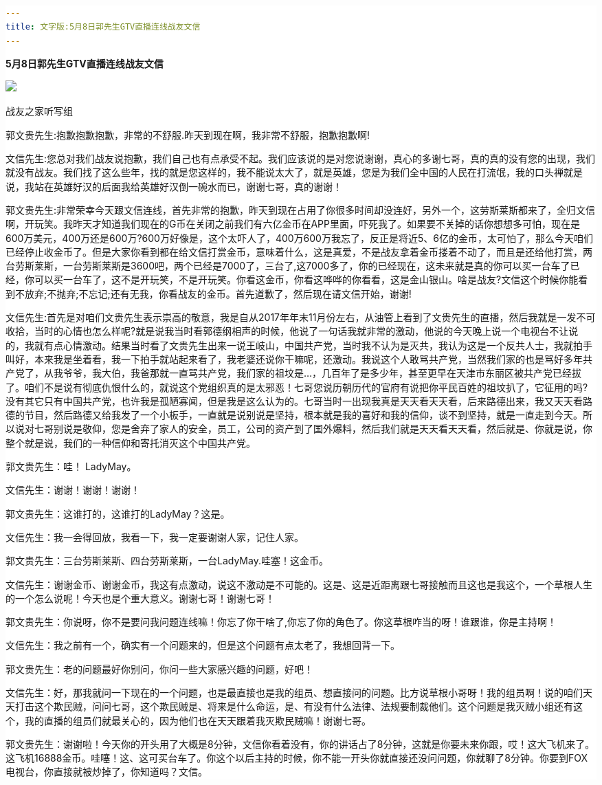```yaml
---
title: 文字版:5月8日郭先生GTV直播连线战友文信
---
```


**5月8日郭先生GTV直播连线战友文信**

**[![](https://3.bp.blogspot.com/-HKr8kNZrNao/XrgM_jaef0I/AAAAAAAAAgQ/JUQM0_lMfWoHgTVXN1LNB-yCL5y7ENywACK4BGAYYCw/s400/20200508.png)](http://3.bp.blogspot.com/-HKr8kNZrNao/XrgM_jaef0I/AAAAAAAAAgQ/JUQM0_lMfWoHgTVXN1LNB-yCL5y7ENywACK4BGAYYCw/s1600/20200508.png)**






战友之家听写组 




郭文贵先生:抱歉抱歉抱歉，非常的不舒服.昨天到现在啊，我非常不舒服，抱歉抱歉啊!

文信先生:您总对我们战友说抱歉，我们自己也有点承受不起。我们应该说的是对您说谢谢，真心的多谢七哥，真的真的没有您的出现，我们就没有战友。我们找了这么些年，找的就是您这样的，我不能说太大了，就是英雄，您是为我们全中国的人民在打流氓，我的口头禅就是说，我站在英雄好汉的后面我给英雄好汉倒一碗水而已，谢谢七哥，真的谢谢！

郭文贵先生:非常荣幸今天跟文信连线，首先非常的抱歉，昨天到现在占用了你很多时间却没连好，另外一个，这劳斯莱斯都来了，全归文信啊，开玩笑。我昨天才知道我们现在的G币在关闭之前我们有六亿金币在APP里面，吓死我了。如果要不关掉的话你想想多可怕，现在是600万美元，400万还是600万?600万好像是，这个太吓人了，400万600万我忘了，反正是将近5、6亿的金币，太可怕了，那么今天咱们已经停止收金币了。但是大家你看到都在给文信打赏金币，意味着什么，这是真爱，不是战友拿着金币搂着不动了，而且是还给他打赏，两台劳斯莱斯，一台劳斯莱斯是3600吧，两个已经是7000了，三台了,这7000多了，你的已经现在，这未来就是真的你可以买一台车了已经，你可以买一台车了，这不是开玩笑，不是开玩笑。你看这金币，你看这哗哗的你看看，这是金山银山。啥是战友?文信这个时候你能看到不放弃;不抛弃;不忘记;还有无我，你看战友的金币。首先道歉了，然后现在请文信开始，谢谢!

文信先生:首先是对咱们文贵先生表示崇高的敬意，我是自从2017年年末11月份左右，从油管上看到了文贵先生的直播，然后我就是一发不可收拾，当时的心情也怎么样呢?就是说我当时看郭德纲相声的时候，他说了一句话我就非常的激动，他说的今天晚上说一个电视台不让说的，我就有点心情激动。结果当时看了文贵先生出来一说王岐山，中国共产党，当时我不认为是灭共，我认为这是一个反共人士，我就拍手叫好，本来我是坐着看，我一下拍手就站起来看了，我老婆还说你干嘛呢，还激动。我说这个人敢骂共产党，当然我们家的也是骂好多年共产党了，从我爷爷，我大伯，我爸那就一直骂共产党，我们家的祖坟是…，几百年了是多少年，甚至更早在天津市东丽区被共产党已经拔了。咱们不是说有彻底仇恨什么的，就说这个党组织真的是太邪恶！七哥您说历朝历代的官府有说把你平民百姓的祖坟扒了，它征用的吗?没有其它只有中国共产党，也许我是孤陋寡闻，但是我是这么认为的。七哥当时一出现我真是天天看天天看，后来路德出来，我又天天看路德的节目，然后路德又给我发了一个小板手，一直就是说别说是坚持，根本就是我的喜好和我的信仰，谈不到坚持，就是一直走到今天。所以说对七哥别说是敬仰，您是舍弃了家人的安全，员工，公司的资产到了国外爆料，然后我们就是天天看天天看，然后就是、你就是说，你整个就是说，我们的一种信仰和寄托消灭这个中国共产党。

郭文贵先生：哇！ LadyMay。

文信先生：谢谢！谢谢！谢谢！

郭文贵先生：这谁打的，这谁打的LadyMay？这是。

文信先生：我一会得回放，我看一下，我一定要谢谢人家，记住人家。

郭文贵先生：三台劳斯莱斯、四台劳斯莱斯，一台LadyMay.哇塞！这金币。

文信先生：谢谢金币、谢谢金币，我这有点激动，说这不激动是不可能的。这是、这是近距离跟七哥接触而且这也是我这个，一个草根人生的一个怎么说呢！今天也是个重大意义。谢谢七哥！谢谢七哥！

郭文贵先生：你说呀，你不是要问我问题连线嘛！你忘了你干啥了,你忘了你的角色了。你这草根咋当的呀！谁跟谁，你是主持啊！

文信先生：我之前有一个，确实有一个问题来的，但是这个问题有点太老了，我想回背一下。

郭文贵先生：老的问题最好你别问，你问一些大家感兴趣的问题，好吧！

文信先生：好，那我就问一下现在的一个问题，也是最直接也是我的组员、想直接问的问题。比方说草根小哥呀！我的组员啊！说的咱们天天打击这个欺民贼，问问七哥，这个欺民贼是、将来是什么命运，是、有没有什么法律、法规要制裁他们。这个问题是我灭贼小组还有这个，我的直播的组员们就最关心的，因为他们也在天天跟着我灭欺民贼嘛！谢谢七哥。

郭文贵先生：谢谢啦！今天你的开头用了大概是8分钟，文信你看着没有，你的讲话占了8分钟，这就是你要未来你跟，哎！这大飞机来了。这飞机16888金币。哇噻！这、这可买台车了。你这个以后主持的时候，你不能一开头你就直接还没问问题，你就聊了8分钟。你要到FOX电视台，你直接就被炒掉了，你知道吗？文信。
